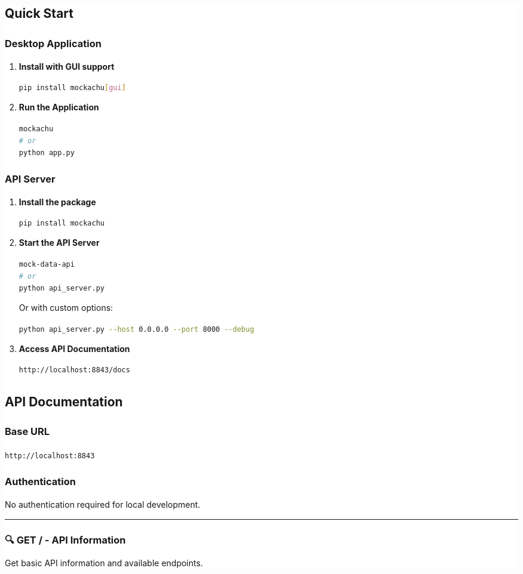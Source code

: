 ## Quick Start

### Desktop Application

1. **Install with GUI support**
   ```bash
   pip install mockachu[gui]
   ```

2. **Run the Application**
   ```bash
   mockachu
   # or
   python app.py
   ```

### API Server

1. **Install the package**
   ```bash
   pip install mockachu
   ```

2. **Start the API Server**
   ```bash
   mock-data-api
   # or
   python api_server.py
   ```
   
   Or with custom options:
   ```bash
   python api_server.py --host 0.0.0.0 --port 8000 --debug
   ```

3. **Access API Documentation**
   ```
   http://localhost:8843/docs
   ```

## API Documentation

### Base URL
```
http://localhost:8843
```

### Authentication
No authentication required for local development.

---

### 🔍 **GET /** - API Information
Get basic API information and available endpoints.
